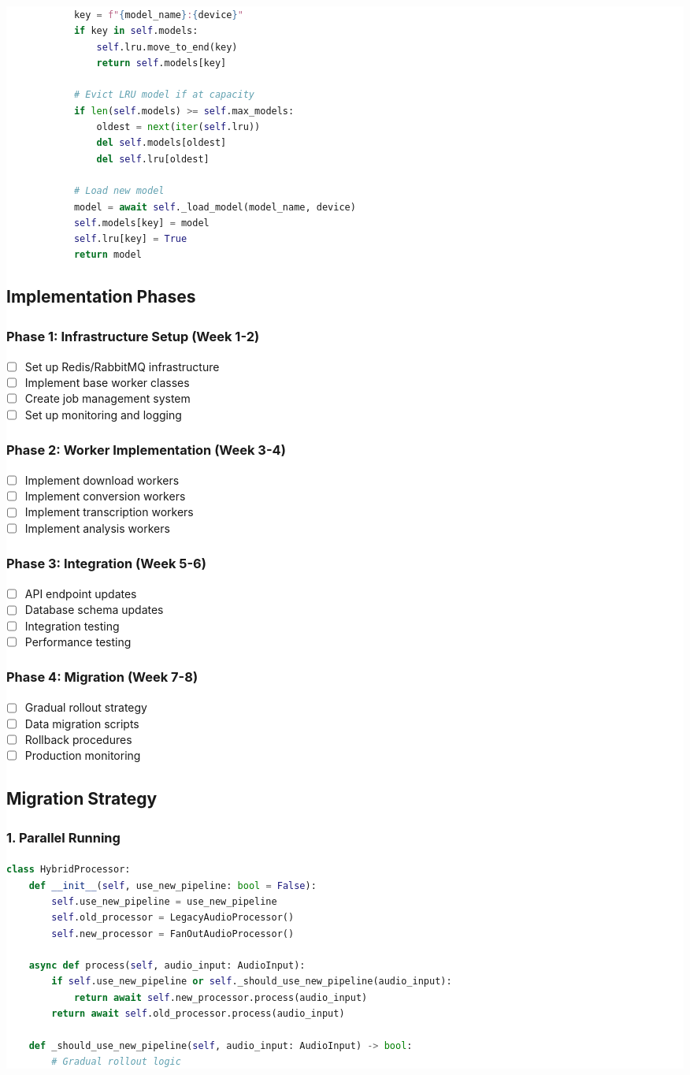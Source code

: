 ```python
            key = f"{model_name}:{device}"
            if key in self.models:
                self.lru.move_to_end(key)
                return self.models[key]
            
            # Evict LRU model if at capacity
            if len(self.models) >= self.max_models:
                oldest = next(iter(self.lru))
                del self.models[oldest]
                del self.lru[oldest]
            
            # Load new model
            model = await self._load_model(model_name, device)
            self.models[key] = model
            self.lru[key] = True
            return model
```

## Implementation Phases

### Phase 1: Infrastructure Setup (Week 1-2)
- [ ] Set up Redis/RabbitMQ infrastructure
- [ ] Implement base worker classes
- [ ] Create job management system
- [ ] Set up monitoring and logging

### Phase 2: Worker Implementation (Week 3-4)
- [ ] Implement download workers
- [ ] Implement conversion workers
- [ ] Implement transcription workers
- [ ] Implement analysis workers

### Phase 3: Integration (Week 5-6)
- [ ] API endpoint updates
- [ ] Database schema updates
- [ ] Integration testing
- [ ] Performance testing

### Phase 4: Migration (Week 7-8)
- [ ] Gradual rollout strategy
- [ ] Data migration scripts
- [ ] Rollback procedures
- [ ] Production monitoring

## Migration Strategy

### 1. Parallel Running
```python
class HybridProcessor:
    def __init__(self, use_new_pipeline: bool = False):
        self.use_new_pipeline = use_new_pipeline
        self.old_processor = LegacyAudioProcessor()
        self.new_processor = FanOutAudioProcessor()
    
    async def process(self, audio_input: AudioInput):
        if self.use_new_pipeline or self._should_use_new_pipeline(audio_input):
            return await self.new_processor.process(audio_input)
        return await self.old_processor.process(audio_input)
    
    def _should_use_new_pipeline(self, audio_input: AudioInput) -> bool:
        # Gradual rollout logic
```